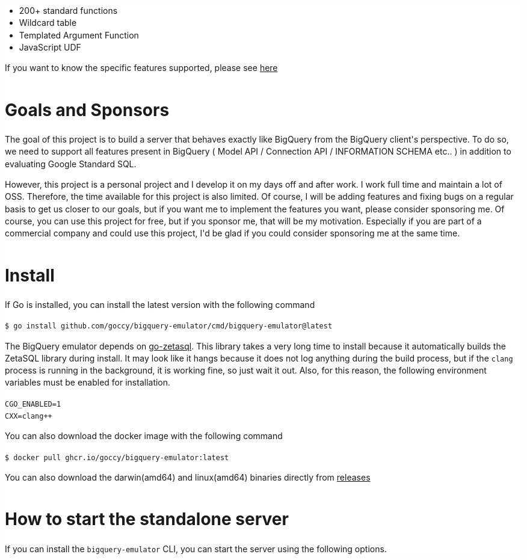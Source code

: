 - 200+ standard functions
- Wildcard table
- Templated Argument Function
- JavaScript UDF

If you want to know the specific features supported, please see [here](https://github.com/goccy/go-zetasqlite#status)

# Goals and Sponsors

The goal of this project is to build a server that behaves exactly like BigQuery from the BigQuery client's perspective. To do so, we need to support all features present in BigQuery ( Model API / Connection API / INFORMATION SCHEMA etc.. ) in addition to evaluating Google Standard SQL.

However, this project is a personal project and I develop it on my days off and after work. I work full time and maintain a lot of OSS. Therefore, the time available for this project is also limited. Of course, I will be adding features and fixing bugs on a regular basis to get us closer to our goals, but if you want me to implement the features you want, please consider sponsoring me. Of course, you can use this project for free, but if you sponsor me, that will be my motivation. Especially if you are part of a commercial company and could use this project, I'd be glad if you could consider sponsoring me at the same time.

# Install

If Go is installed, you can install the latest version with the following command

```console
$ go install github.com/goccy/bigquery-emulator/cmd/bigquery-emulator@latest
```

The BigQuery emulator depends on [go-zetasql](https://github.com/goccy/go-zetasql).
This library takes a very long time to install because it automatically builds the ZetaSQL library during install.
It may look like it hangs because it does not log anything during the build process, but if the `clang` process is running in the background, it is working fine, so just wait it out.
Also, for this reason, the following environment variables must be enabled for installation.

```console
CGO_ENABLED=1
CXX=clang++
```

You can also download the docker image with the following command

```console
$ docker pull ghcr.io/goccy/bigquery-emulator:latest
```

You can also download the darwin(amd64) and linux(amd64) binaries directly from [releases](https://github.com/goccy/bigquery-emulator/releases)

# How to start the standalone server

If you can install the `bigquery-emulator` CLI, you can start the server using the following options.
